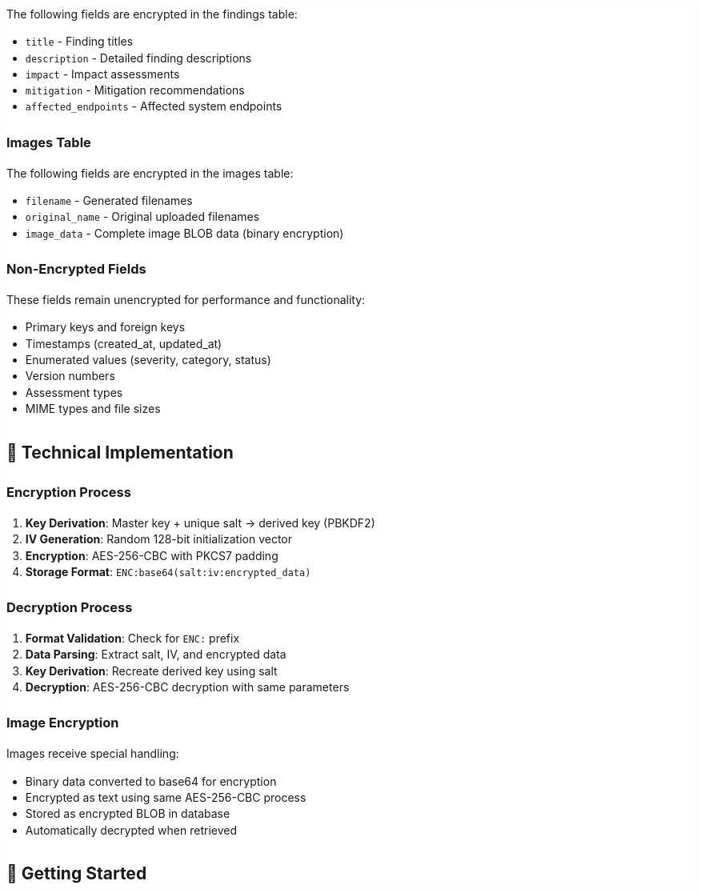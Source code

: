 The following fields are encrypted in the findings table:

- `title` - Finding titles
- `description` - Detailed finding descriptions
- `impact` - Impact assessments
- `mitigation` - Mitigation recommendations
- `affected_endpoints` - Affected system endpoints

### Images Table

The following fields are encrypted in the images table:

- `filename` - Generated filenames
- `original_name` - Original uploaded filenames
- `image_data` - Complete image BLOB data (binary encryption)

### Non-Encrypted Fields

These fields remain unencrypted for performance and functionality:

- Primary keys and foreign keys
- Timestamps (created_at, updated_at)
- Enumerated values (severity, category, status)
- Version numbers
- Assessment types
- MIME types and file sizes

## 🔧 Technical Implementation

### Encryption Process

1. **Key Derivation**: Master key + unique salt → derived key (PBKDF2)
2. **IV Generation**: Random 128-bit initialization vector
3. **Encryption**: AES-256-CBC with PKCS7 padding
4. **Storage Format**: `ENC:base64(salt:iv:encrypted_data)`

### Decryption Process

1. **Format Validation**: Check for `ENC:` prefix
2. **Data Parsing**: Extract salt, IV, and encrypted data
3. **Key Derivation**: Recreate derived key using salt
4. **Decryption**: AES-256-CBC decryption with same parameters

### Image Encryption

Images receive special handling:

- Binary data converted to base64 for encryption
- Encrypted as text using same AES-256-CBC process
- Stored as encrypted BLOB in database
- Automatically decrypted when retrieved

## 🚀 Getting Started
